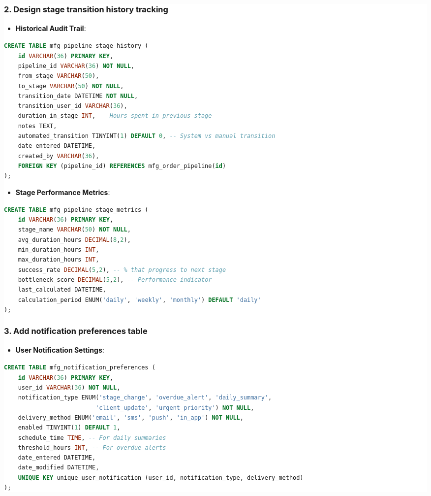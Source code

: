 ### 2. **Design stage transition history tracking**
- **Historical Audit Trail**:
```sql
CREATE TABLE mfg_pipeline_stage_history (
    id VARCHAR(36) PRIMARY KEY,
    pipeline_id VARCHAR(36) NOT NULL,
    from_stage VARCHAR(50),
    to_stage VARCHAR(50) NOT NULL,
    transition_date DATETIME NOT NULL,
    transition_user_id VARCHAR(36),
    duration_in_stage INT, -- Hours spent in previous stage
    notes TEXT,
    automated_transition TINYINT(1) DEFAULT 0, -- System vs manual transition
    date_entered DATETIME,
    created_by VARCHAR(36),
    FOREIGN KEY (pipeline_id) REFERENCES mfg_order_pipeline(id)
);
```

- **Stage Performance Metrics**:
```sql
CREATE TABLE mfg_pipeline_stage_metrics (
    id VARCHAR(36) PRIMARY KEY,
    stage_name VARCHAR(50) NOT NULL,
    avg_duration_hours DECIMAL(8,2),
    min_duration_hours INT,
    max_duration_hours INT,
    success_rate DECIMAL(5,2), -- % that progress to next stage
    bottleneck_score DECIMAL(5,2), -- Performance indicator
    last_calculated DATETIME,
    calculation_period ENUM('daily', 'weekly', 'monthly') DEFAULT 'daily'
);
```

### 3. **Add notification preferences table**
- **User Notification Settings**:
```sql
CREATE TABLE mfg_notification_preferences (
    id VARCHAR(36) PRIMARY KEY,
    user_id VARCHAR(36) NOT NULL,
    notification_type ENUM('stage_change', 'overdue_alert', 'daily_summary', 
                          'client_update', 'urgent_priority') NOT NULL,
    delivery_method ENUM('email', 'sms', 'push', 'in_app') NOT NULL,
    enabled TINYINT(1) DEFAULT 1,
    schedule_time TIME, -- For daily summaries
    threshold_hours INT, -- For overdue alerts
    date_entered DATETIME,
    date_modified DATETIME,
    UNIQUE KEY unique_user_notification (user_id, notification_type, delivery_method)
);
```

